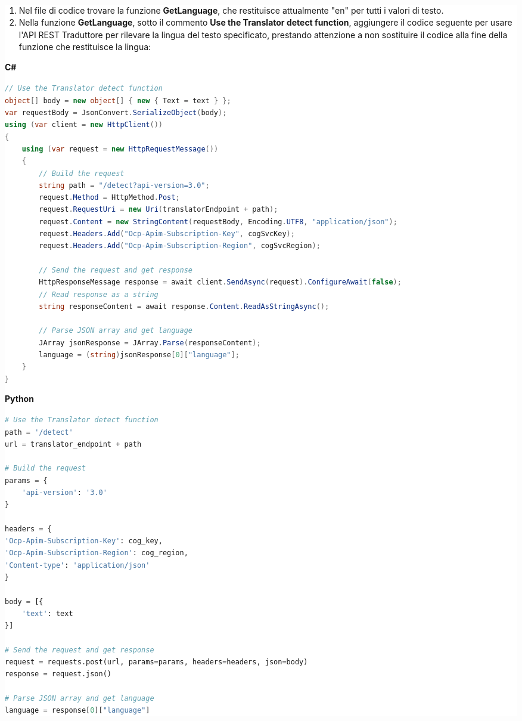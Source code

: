 1. Nel file di codice trovare la funzione **GetLanguage**, che restituisce attualmente "en" per tutti i valori di testo.
2. Nella funzione **GetLanguage**, sotto il commento **Use the Translator detect function**, aggiungere il codice seguente per usare l'API REST Traduttore per rilevare la lingua del testo specificato, prestando attenzione a non sostituire il codice alla fine della funzione che restituisce la lingua:

**C#**

```C#
// Use the Translator detect function
object[] body = new object[] { new { Text = text } };
var requestBody = JsonConvert.SerializeObject(body);
using (var client = new HttpClient())
{
    using (var request = new HttpRequestMessage())
    {
        // Build the request
        string path = "/detect?api-version=3.0";
        request.Method = HttpMethod.Post;
        request.RequestUri = new Uri(translatorEndpoint + path);
        request.Content = new StringContent(requestBody, Encoding.UTF8, "application/json");
        request.Headers.Add("Ocp-Apim-Subscription-Key", cogSvcKey);
        request.Headers.Add("Ocp-Apim-Subscription-Region", cogSvcRegion);

        // Send the request and get response
        HttpResponseMessage response = await client.SendAsync(request).ConfigureAwait(false);
        // Read response as a string
        string responseContent = await response.Content.ReadAsStringAsync();

        // Parse JSON array and get language
        JArray jsonResponse = JArray.Parse(responseContent);
        language = (string)jsonResponse[0]["language"]; 
    }
}
```

**Python**

```Python
# Use the Translator detect function
path = '/detect'
url = translator_endpoint + path

# Build the request
params = {
    'api-version': '3.0'
}

headers = {
'Ocp-Apim-Subscription-Key': cog_key,
'Ocp-Apim-Subscription-Region': cog_region,
'Content-type': 'application/json'
}

body = [{
    'text': text
}]

# Send the request and get response
request = requests.post(url, params=params, headers=headers, json=body)
response = request.json()

# Parse JSON array and get language
language = response[0]["language"]
```

